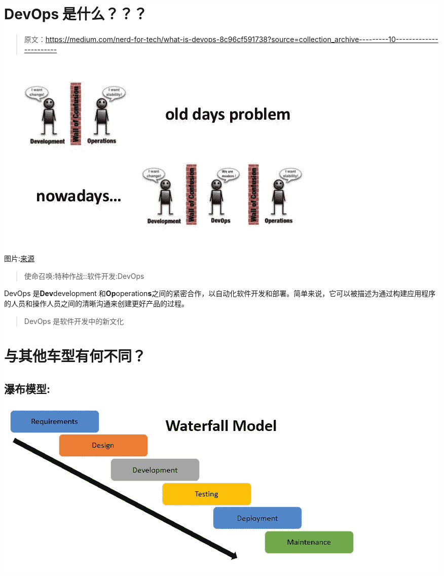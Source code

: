 # DevOps 是什么？？？

> 原文：<https://medium.com/nerd-for-tech/what-is-devops-8c96cf591738?source=collection_archive---------10----------------------->

![](img/8a0443462badfbef06bddf6970482b54.png)

图片:[来源](https://www.google.com/url?sa=i&url=https%3A%2F%2Fwww.slideshare.net%2Falimenkou%2Ffunny-stories-and-antipatterns-from-devops-landscape&psig=AOvVaw1W5MlT3k0Q1vdJ54pO8Ybg&ust=1623699600681000&source=images&cd=vfe&ved=0CA0QjhxqFwoTCLjYzcKulfECFQAAAAAdAAAAABAO)

> 使命召唤:特种作战::软件开发:DevOps

DevOps 是**Dev**development 和**Op**operation**s**之间的紧密合作，以自动化软件开发和部署。简单来说，它可以被描述为通过构建应用程序的人员和操作人员之间的清晰沟通来创建更好产品的过程。

> DevOps 是软件开发中的新文化

# 与其他车型有何不同？

## 瀑布模型:

![](img/ecd854ab5a8dd6ca44f68e9275f1c0a0.png)
